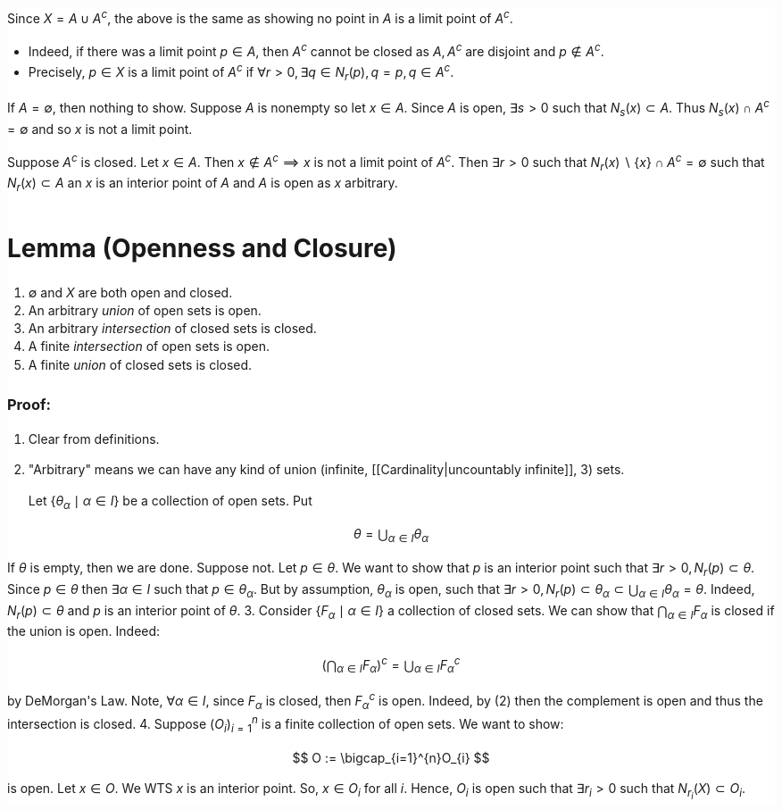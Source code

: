 Since $X = A \cup A^{c}$, the above is the same as showing no point in $A$ is a limit point of $A^{c}$. 
- Indeed, if there was a limit point $p \in A$, then $A^{c}$ cannot be closed as $A, A^{c}$ are disjoint and $p \not \in A^{c}$.
- Precisely, $p \in X$ is a limit point of $A^{c}$ if $\forall r > 0, \exists q \in N_{r}(p), q = p, q \in A^{c}$. 

If $A = \emptyset$, then nothing to show. Suppose $A$ is nonempty so let $x \in A$. Since $A$ is open, $\exists s > 0$ such that $N_{s}(x) \subset A$. Thus $N_{s}(x) \cap A^{c} = \emptyset$ and so $x$ is not a limit point. 

Suppose $A^{c}$ is closed. Let $x \in A$. Then $x \not\in A^{c} \implies x$ is not a limit point of $A^{c}$. Then $\exists r > 0$ such that $N_{r}(x) \backslash \{x\} \cap A^{c} = \emptyset$ such that $N_{r}(x) \subset A$ an $x$ is an interior point of $A$ and $A$ is open as $x$ arbitrary. 

# Lemma (Openness and Closure)
1. $\emptyset$ and $X$ are both open and closed.
2. An arbitrary *union* of open sets is open.
3. An arbitrary *intersection* of closed sets is closed.
4. A finite *intersection* of open sets is open.
5. A finite *union* of closed sets is closed. 

### Proof:
1. Clear from definitions.
2. "Arbitrary" means we can have any kind of union (infinite, [[Cardinality|uncountably infinite]], 3) sets.
   
   Let $\{\theta_{\alpha} \mid \alpha \in I\}$ be a collection of open sets. Put 
   
$$
\theta = \bigcup_{\alpha \in I} \theta_{\alpha}
$$

   If $\theta$ is empty, then we are done. Suppose not. Let $p \in \theta$. We want to show that $p$ is an interior point such that $\exists r > 0, N_{r}(p) \subset \theta$. Since $p \in\theta$ then $\exists \alpha \in I$ such that $p \in \theta_{\alpha}$. But by assumption, $\theta_{\alpha}$ is open, such that $\exists r >0, N_{r}(p) \subset \theta_{\alpha} \subset \bigcup_{\alpha \in I}\theta_{\alpha} = \theta$. Indeed, $N_{r}(p) \subset \theta$ and $p$ is an interior point of $\theta$.
3. Consider $\{F_{\alpha}\mid \alpha \in I\}$ a collection of closed sets. We can show that $\bigcap_{\alpha \in I} F_{\alpha}$ is closed if the union is open. Indeed:
   
$$
\left( \bigcap_{\alpha \in I} F_{\alpha} \right)^{c} = \bigcup_{\alpha \in I}F_{\alpha}^{c}
$$

   by DeMorgan's Law. Note, $\forall \alpha \in I$, since $F_\alpha$ is closed, then $F_{\alpha}^{c}$ is open. Indeed, by $(2)$ then the complement is open and thus the intersection is closed. 
4. Suppose $(O_{i})^{n}_{i = 1}$ is a finite collection of open sets. We want to show:
   
$$
O := \bigcap_{i=1}^{n}O_{i}
$$

   is open. Let $x \in O$. We WTS $x$ is an interior point. So, $x \in O_{i}$ for all $i$. Hence, $O_{i}$ is open such that $\exists r_{i}> 0$ such that $N_{r_{i}}(X) \subset O_{i}$. 
   